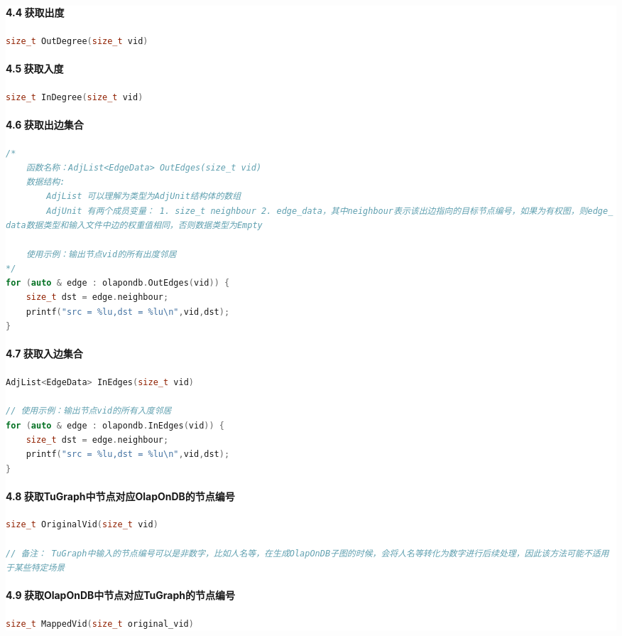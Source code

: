 #### 4.4 获取出度

```c
size_t OutDegree(size_t vid)
```

#### 4.5 获取入度

```c
size_t InDegree(size_t vid)
```

#### 4.6 获取出边集合

```c
/*
    函数名称：AdjList<EdgeData> OutEdges(size_t vid)
    数据结构:
        AdjList 可以理解为类型为AdjUnit结构体的数组
        AdjUnit 有两个成员变量： 1. size_t neighbour 2. edge_data，其中neighbour表示该出边指向的目标节点编号，如果为有权图，则edge_data数据类型和输入文件中边的权重值相同，否则数据类型为Empty

    使用示例：输出节点vid的所有出度邻居
*/
for (auto & edge : olapondb.OutEdges(vid)) {
    size_t dst = edge.neighbour;
    printf("src = %lu,dst = %lu\n",vid,dst);
}
```

#### 4.7 获取入边集合

```c
AdjList<EdgeData> InEdges(size_t vid)

// 使用示例：输出节点vid的所有入度邻居
for (auto & edge : olapondb.InEdges(vid)) {
    size_t dst = edge.neighbour;
    printf("src = %lu,dst = %lu\n",vid,dst);
}
```

#### 4.8 获取TuGraph中节点对应OlapOnDB的节点编号

```c
size_t OriginalVid(size_t vid)

// 备注： TuGraph中输入的节点编号可以是非数字，比如人名等，在生成OlapOnDB子图的时候，会将人名等转化为数字进行后续处理，因此该方法可能不适用于某些特定场景
```

#### 4.9 获取OlapOnDB中节点对应TuGraph的节点编号

```c
size_t MappedVid(size_t original_vid)
```

